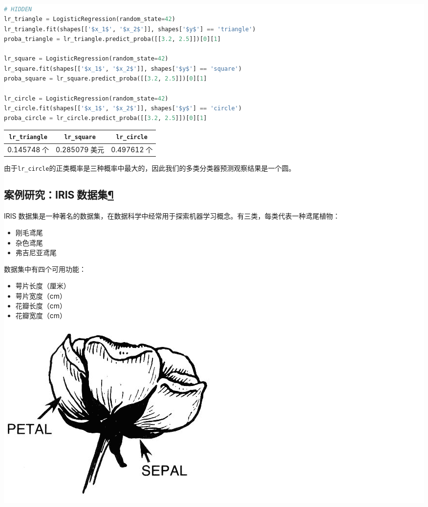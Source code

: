 ```py
# HIDDEN
lr_triangle = LogisticRegression(random_state=42)
lr_triangle.fit(shapes[['$x_1$', '$x_2$']], shapes['$y$'] == 'triangle')
proba_triangle = lr_triangle.predict_proba([[3.2, 2.5]])[0][1]

lr_square = LogisticRegression(random_state=42)
lr_square.fit(shapes[['$x_1$', '$x_2$']], shapes['$y$'] == 'square')
proba_square = lr_square.predict_proba([[3.2, 2.5]])[0][1]

lr_circle = LogisticRegression(random_state=42)
lr_circle.fit(shapes[['$x_1$', '$x_2$']], shapes['$y$'] == 'circle')
proba_circle = lr_circle.predict_proba([[3.2, 2.5]])[0][1]
```

| `lr_triangle` | `lr_square` | `lr_circle` |
| --- | --- | --- |
| 0.145748 个 | 0.285079 美元 | 0.497612 个 |

由于`lr_circle`的正类概率是三种概率中最大的，因此我们的多类分类器预测观察结果是一个圆。

## 案例研究：IRIS 数据集[¶](#Case-Study:-Iris-dataset)

IRIS 数据集是一种著名的数据集，在数据科学中经常用于探索机器学习概念。有三类，每类代表一种鸢尾植物：

*   刚毛鸢尾
*   杂色鸢尾
*   弗吉尼亚鸢尾

数据集中有四个可用功能：

*   萼片长度（厘米）
*   萼片宽度（cm）
*   花瓣长度（cm）
*   花瓣宽度（cm）

![](img/c76354f46b330f4d4481d069ad9d70d7.jpg)
